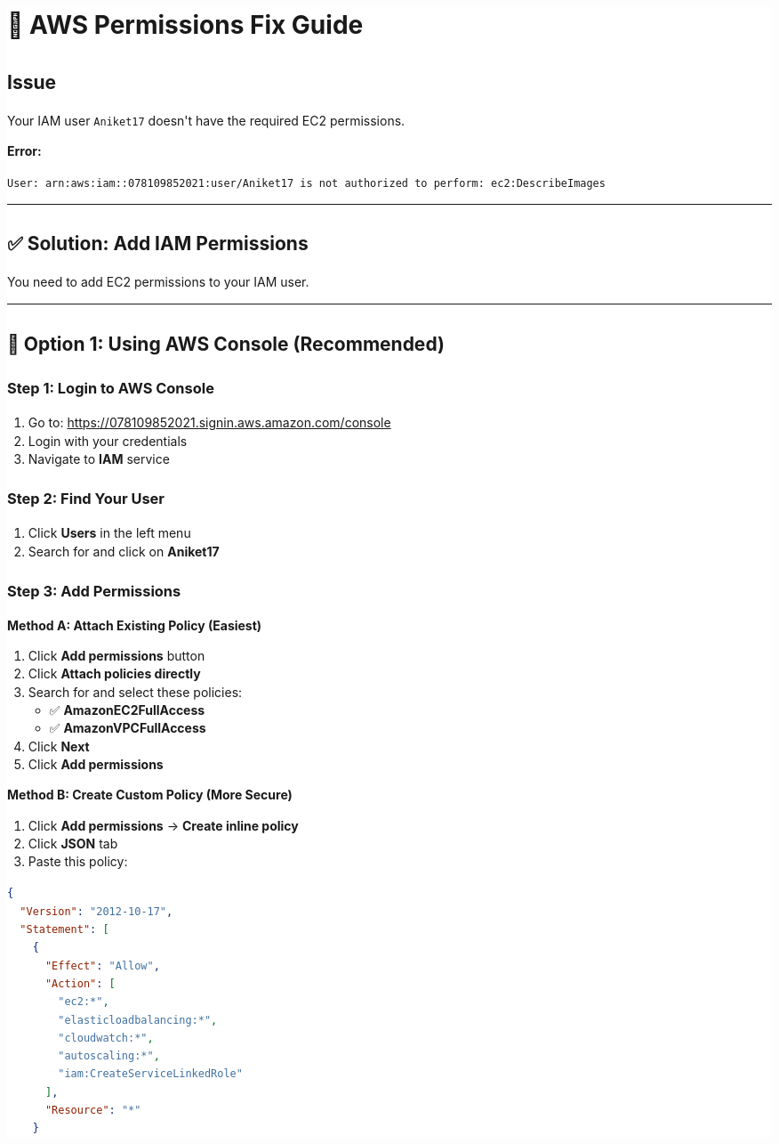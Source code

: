 # 🔐 AWS Permissions Fix Guide

## Issue

Your IAM user `Aniket17` doesn't have the required EC2 permissions.

**Error:**
```
User: arn:aws:iam::078109852021:user/Aniket17 is not authorized to perform: ec2:DescribeImages
```

---

## ✅ Solution: Add IAM Permissions

You need to add EC2 permissions to your IAM user.

---

## 🔧 Option 1: Using AWS Console (Recommended)

### Step 1: Login to AWS Console

1. Go to: https://078109852021.signin.aws.amazon.com/console
2. Login with your credentials
3. Navigate to **IAM** service

### Step 2: Find Your User

1. Click **Users** in the left menu
2. Search for and click on **Aniket17**

### Step 3: Add Permissions

**Method A: Attach Existing Policy (Easiest)**

1. Click **Add permissions** button
2. Click **Attach policies directly**
3. Search for and select these policies:
   - ✅ **AmazonEC2FullAccess**
   - ✅ **AmazonVPCFullAccess**
4. Click **Next**
5. Click **Add permissions**

**Method B: Create Custom Policy (More Secure)**

1. Click **Add permissions** → **Create inline policy**
2. Click **JSON** tab
3. Paste this policy:

```json
{
  "Version": "2012-10-17",
  "Statement": [
    {
      "Effect": "Allow",
      "Action": [
        "ec2:*",
        "elasticloadbalancing:*",
        "cloudwatch:*",
        "autoscaling:*",
        "iam:CreateServiceLinkedRole"
      ],
      "Resource": "*"
    }
```